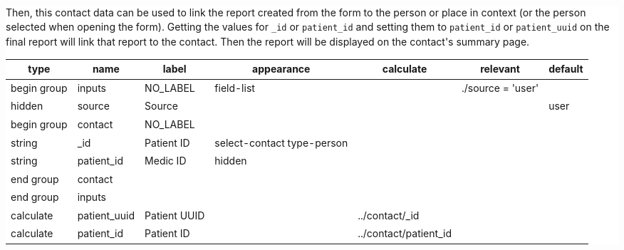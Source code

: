 Then, this contact data can be used to link the report created from the form to the person or place in context (or the person selected when opening the form). Getting the values for `_id` or `patient_id` and setting them to `patient_id` or `patient_uuid` on the final report will link that report to the contact. Then the report will be displayed on the contact's summary page.

| type        | name         | label        | appearance                 | calculate             | relevant           | default |
|-------------|--------------|--------------|----------------------------|-----------------------|--------------------|---------|
| begin group | inputs       | NO_LABEL     | field-list                 |                       | ./source = 'user'  |         |
| hidden      | source       | Source       |                            |                       |                    | user    |
| begin group | contact      | NO_LABEL     |                            |                       |                    |         | 
| string      | _id          | Patient ID   | select-contact type-person |                       |                    |         |
| string      | patient_id   | Medic ID     | hidden                     |                       |                    |         |
| end group   | contact      |              |                            |                       |                    |         | 
| end group   | inputs       |              |                            |                       |                    |         |
| calculate   | patient_uuid | Patient UUID |                            | ../contact/_id        |                    |         |
| calculate   | patient_id   | Patient ID   |                            | ../contact/patient_id |                    |         |
